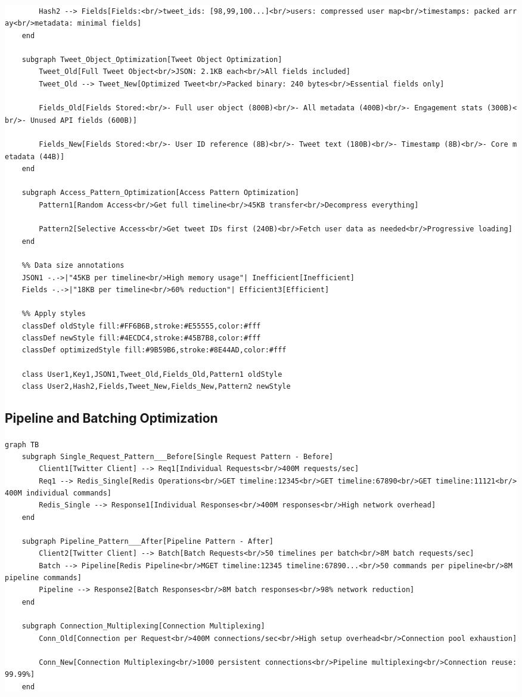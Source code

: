 ```mermaid
        Hash2 --> Fields[Fields:<br/>tweet_ids: [98,99,100...]<br/>users: compressed user map<br/>timestamps: packed array<br/>metadata: minimal fields]
    end

    subgraph Tweet_Object_Optimization[Tweet Object Optimization]
        Tweet_Old[Full Tweet Object<br/>JSON: 2.1KB each<br/>All fields included]
        Tweet_Old --> Tweet_New[Optimized Tweet<br/>Packed binary: 240 bytes<br/>Essential fields only]

        Fields_Old[Fields Stored:<br/>- Full user object (800B)<br/>- All metadata (400B)<br/>- Engagement stats (300B)<br/>- Unused API fields (600B)]

        Fields_New[Fields Stored:<br/>- User ID reference (8B)<br/>- Tweet text (180B)<br/>- Timestamp (8B)<br/>- Core metadata (44B)]
    end

    subgraph Access_Pattern_Optimization[Access Pattern Optimization]
        Pattern1[Random Access<br/>Get full timeline<br/>45KB transfer<br/>Decompress everything]

        Pattern2[Selective Access<br/>Get tweet IDs first (240B)<br/>Fetch user data as needed<br/>Progressive loading]
    end

    %% Data size annotations
    JSON1 -.->|"45KB per timeline<br/>High memory usage"| Inefficient[Inefficient]
    Fields -.->|"18KB per timeline<br/>60% reduction"| Efficient3[Efficient]

    %% Apply styles
    classDef oldStyle fill:#FF6B6B,stroke:#E55555,color:#fff
    classDef newStyle fill:#4ECDC4,stroke:#45B7B8,color:#fff
    classDef optimizedStyle fill:#9B59B6,stroke:#8E44AD,color:#fff

    class User1,Key1,JSON1,Tweet_Old,Fields_Old,Pattern1 oldStyle
    class User2,Hash2,Fields,Tweet_New,Fields_New,Pattern2 newStyle
```

## Pipeline and Batching Optimization

```mermaid
graph TB
    subgraph Single_Request_Pattern___Before[Single Request Pattern - Before]
        Client1[Twitter Client] --> Req1[Individual Requests<br/>400M requests/sec]
        Req1 --> Redis_Single[Redis Operations<br/>GET timeline:12345<br/>GET timeline:67890<br/>GET timeline:11121<br/>400M individual commands]
        Redis_Single --> Response1[Individual Responses<br/>400M responses<br/>High network overhead]
    end

    subgraph Pipeline_Pattern___After[Pipeline Pattern - After]
        Client2[Twitter Client] --> Batch[Batch Requests<br/>50 timelines per batch<br/>8M batch requests/sec]
        Batch --> Pipeline[Redis Pipeline<br/>MGET timeline:12345 timeline:67890...<br/>50 commands per pipeline<br/>8M pipeline commands]
        Pipeline --> Response2[Batch Responses<br/>8M batch responses<br/>98% network reduction]
    end

    subgraph Connection_Multiplexing[Connection Multiplexing]
        Conn_Old[Connection per Request<br/>400M connections/sec<br/>High setup overhead<br/>Connection pool exhaustion]

        Conn_New[Connection Multiplexing<br/>1000 persistent connections<br/>Pipeline multiplexing<br/>Connection reuse: 99.99%]
    end
```